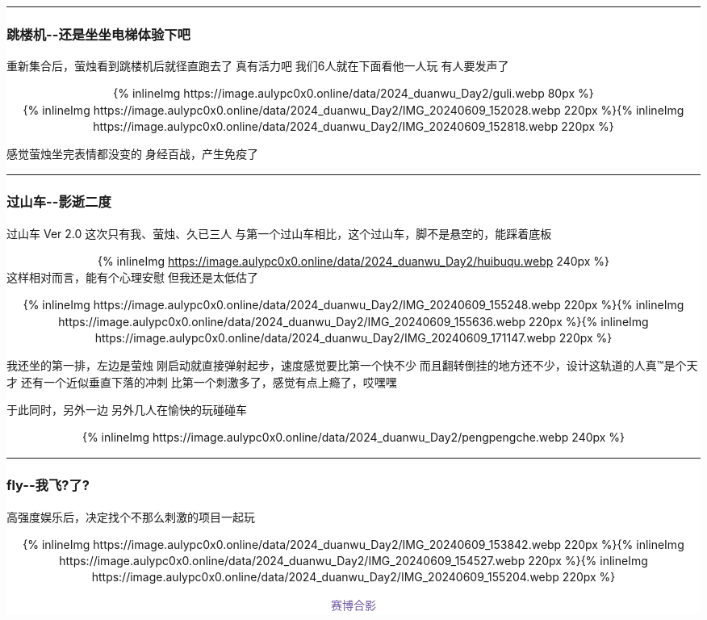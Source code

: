 -------------------------------------
### 跳楼机--还是坐坐电梯体验下吧

重新集合后，萤烛看到跳楼机后就径直跑去了
真有活力吧
我们6人就在下面看他一人玩
有人要发声了
<center>{% inlineImg https://image.aulypc0x0.online/data/2024_duanwu_Day2/guli.webp 80px %}</center>

<center>{% inlineImg https://image.aulypc0x0.online/data/2024_duanwu_Day2/IMG_20240609_152028.webp 220px %}{% inlineImg https://image.aulypc0x0.online/data/2024_duanwu_Day2/IMG_20240609_152818.webp 220px %}</center>

感觉萤烛坐完表情都没变的
身经百战，产生免疫了

----------------------------------------
### 过山车--影逝二度

过山车 Ver 2.0
这次只有我、萤烛、久已三人
与第一个过山车相比，这个过山车，脚不是悬空的，能踩着底板<center>{% inlineImg https://image.aulypc0x0.online/data/2024_duanwu_Day2/huibuqu.webp 240px %}</center>
这样相对而言，能有个心理安慰
但我还是太低估了

<center>{% inlineImg https://image.aulypc0x0.online/data/2024_duanwu_Day2/IMG_20240609_155248.webp 220px %}{% inlineImg https://image.aulypc0x0.online/data/2024_duanwu_Day2/IMG_20240609_155636.webp 220px %}{% inlineImg https://image.aulypc0x0.online/data/2024_duanwu_Day2/IMG_20240609_171147.webp 220px %}</center>

我还坐的第一排，左边是萤烛
刚启动就直接弹射起步，速度感觉要比第一个快不少
而且翻转倒挂的地方还不少，设计这轨道的人真™是个天才
还有一个近似垂直下落的冲刺
比第一个刺激多了，感觉有点上瘾了，哎嘿嘿

于此同时，另外一边
另外几人在愉快的玩碰碰车
<center>{% inlineImg https://image.aulypc0x0.online/data/2024_duanwu_Day2/pengpengche.webp 240px %}</center>

-------------------------------------------
### fly--我飞?了?

高强度娱乐后，决定找个不那么刺激的项目一起玩

<center>{% inlineImg https://image.aulypc0x0.online/data/2024_duanwu_Day2/IMG_20240609_153842.webp 220px %}{% inlineImg https://image.aulypc0x0.online/data/2024_duanwu_Day2/IMG_20240609_154527.webp 220px %}{% inlineImg https://image.aulypc0x0.online/data/2024_duanwu_Day2/IMG_20240609_155204.webp 220px %}</center>
<p style="text-align:center;color:#7058a3;font-size:1.0em;"> 赛博合影 </p>
